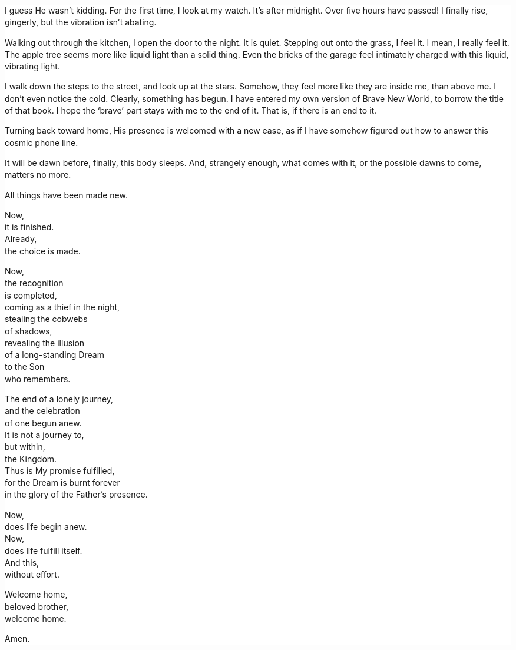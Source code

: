 </div>

I guess He wasn’t kidding. For the first time, I look at my watch. It’s
after midnight. Over five hours have passed! I finally rise, gingerly,
but the vibration isn’t abating.

Walking out through the kitchen, I open the door to the night. It is
quiet. Stepping out onto the grass, I feel it. I mean, I really feel it.
The apple tree seems more like liquid light than a solid thing. Even the
bricks of the garage feel intimately charged with this liquid, vibrating
light.

I walk down the steps to the street, and look up at the stars. Somehow,
they feel more like they are inside me, than above me. I don’t even
notice the cold. Clearly, something has begun. I have entered my own
version of Brave New World, to borrow the title of that book. I hope the
‘brave’ part stays with me to the end of it. That is, if there is an end
to it.

Turning back toward home, His presence is welcomed with a new ease, as
if I have somehow figured out how to answer this cosmic phone line.

It will be dawn before, finally, this body sleeps. And, strangely
enough, what comes with it, or the possible dawns to come, matters no
more.

All things have been made new.

<div markdown="1" class="indent">
Now,<br/>
it is finished.<br/>
Already,<br/>
the choice is made.

Now,<br/>
the recognition<br/>
is completed,<br/>
coming as a thief in the night,<br/>
stealing the cobwebs<br/>
of shadows,<br/>
revealing the illusion<br/>
of a long-standing Dream<br/>
to the Son<br/>
who remembers.

The end of a lonely journey,<br/>
and the celebration<br/>
of one begun anew.<br/>
It is not a journey to,<br/>
but within,<br/>
the Kingdom.<br/>
Thus is My promise fulfilled,<br/>
for the Dream is burnt forever<br/>
in the glory of the Father’s presence.

Now,<br/>
does life begin anew.<br/>
Now,<br/>
does life fulfill itself.<br/>
And this,<br/>
without effort.

Welcome home,<br/>
beloved brother,<br/>
welcome home.

Amen.

</div>

